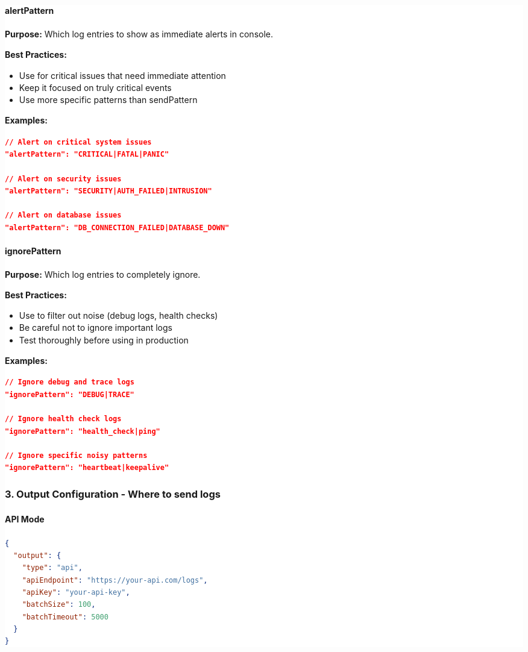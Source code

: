 #### alertPattern
**Purpose:** Which log entries to show as immediate alerts in console.

**Best Practices:**
- Use for critical issues that need immediate attention
- Keep it focused on truly critical events
- Use more specific patterns than sendPattern

**Examples:**
```json
// Alert on critical system issues
"alertPattern": "CRITICAL|FATAL|PANIC"

// Alert on security issues
"alertPattern": "SECURITY|AUTH_FAILED|INTRUSION"

// Alert on database issues
"alertPattern": "DB_CONNECTION_FAILED|DATABASE_DOWN"
```

#### ignorePattern
**Purpose:** Which log entries to completely ignore.

**Best Practices:**
- Use to filter out noise (debug logs, health checks)
- Be careful not to ignore important logs
- Test thoroughly before using in production

**Examples:**
```json
// Ignore debug and trace logs
"ignorePattern": "DEBUG|TRACE"

// Ignore health check logs
"ignorePattern": "health_check|ping"

// Ignore specific noisy patterns
"ignorePattern": "heartbeat|keepalive"
```

### 3. **Output Configuration** - Where to send logs

#### API Mode
```json
{
  "output": {
    "type": "api",
    "apiEndpoint": "https://your-api.com/logs",
    "apiKey": "your-api-key",
    "batchSize": 100,
    "batchTimeout": 5000
  }
}
```
